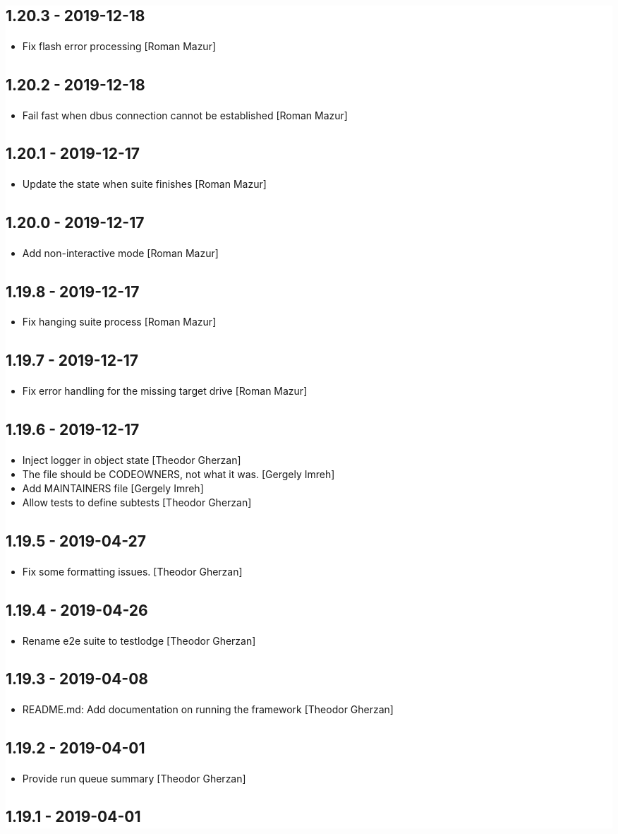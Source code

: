 ## 1.20.3 - 2019-12-18

* Fix flash error processing [Roman Mazur]

## 1.20.2 - 2019-12-18

* Fail fast when dbus connection cannot be established [Roman Mazur]

## 1.20.1 - 2019-12-17

* Update the state when suite finishes [Roman Mazur]

## 1.20.0 - 2019-12-17

* Add non-interactive mode [Roman Mazur]

## 1.19.8 - 2019-12-17

* Fix hanging suite process [Roman Mazur]

## 1.19.7 - 2019-12-17

* Fix error handling for the missing target drive [Roman Mazur]

## 1.19.6 - 2019-12-17

* Inject logger in object state [Theodor Gherzan]
* The file should be CODEOWNERS, not what it was. [Gergely Imreh]
* Add MAINTAINERS file [Gergely Imreh]
* Allow tests to define subtests [Theodor Gherzan]

## 1.19.5 - 2019-04-27

* Fix some formatting issues. [Theodor Gherzan]

## 1.19.4 - 2019-04-26

* Rename e2e suite to testlodge [Theodor Gherzan]

## 1.19.3 - 2019-04-08

* README.md: Add documentation on running the framework [Theodor Gherzan]

## 1.19.2 - 2019-04-01

* Provide run queue summary [Theodor Gherzan]

## 1.19.1 - 2019-04-01
